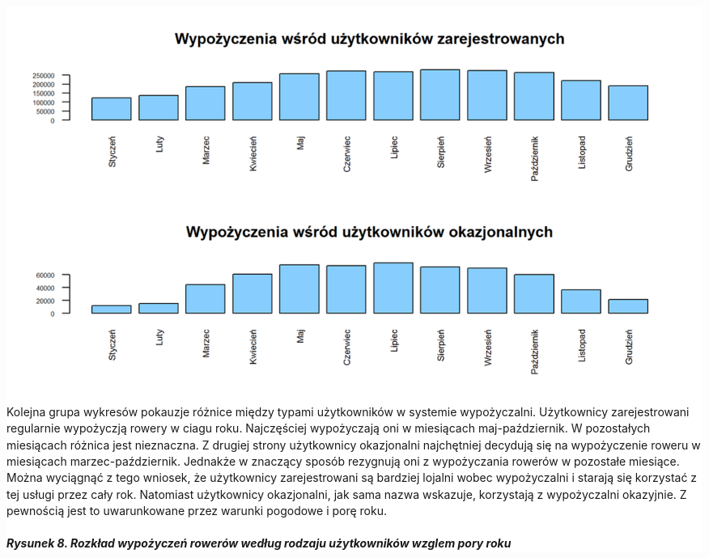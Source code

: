 <img src="/bike_sharing/plots/bike-sharing-7-1.png" style="display: block; margin: auto;" />

Kolejna grupa wykresów pokauzje różnice między typami użytkowników w
systemie wypożyczalni. Użytkownicy zarejestrowani regularnie wypożyczją
rowery w ciagu roku. Najczęściej wypożyczają oni w miesiącach
maj-październik. W pozostałych miesiącach różnica jest nieznaczna. Z
drugiej strony użytkownicy okazjonalni najchętniej decydują się na
wypożyczenie roweru w miesiącach marzec-październik. Jednakże w znaczący
sposób rezygnują oni z wypożyczania rowerów w pozostałe miesiące. Można
wyciągnąć z tego wniosek, że użytkownicy zarejestrowani są bardziej
lojalni wobec wypożyczalni i starają się korzystać z tej usługi przez
cały rok. Natomiast użytkownicy okazjonalni, jak sama nazwa wskazuje,
korzystają z wypożyczalni okazyjnie. Z pewnością jest to uwarunkowane
przez warunki pogodowe i porę roku.

##### **Rysunek 8.** Rozkład wypożyczeń rowerów według rodzaju użytkowników wzglem pory roku
